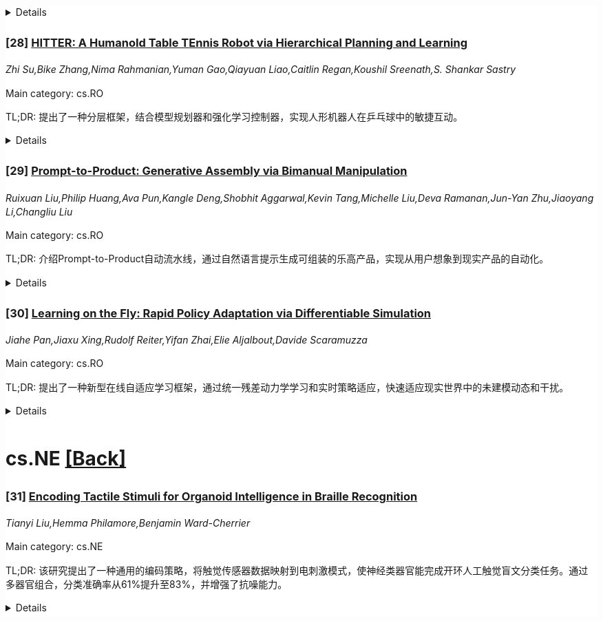 
<details><summary>Details</summary></details>


### [28] [HITTER: A HumanoId Table TEnnis Robot via Hierarchical Planning and Learning](https://arxiv.org/abs/2508.21043)
*Zhi Su,Bike Zhang,Nima Rahmanian,Yuman Gao,Qiayuan Liao,Caitlin Regan,Koushil Sreenath,S. Shankar Sastry*

Main category: cs.RO

TL;DR: 提出了一种分层框架，结合模型规划器和强化学习控制器，实现人形机器人在乒乓球中的敏捷互动。


<details><summary>Details</summary></details>


### [29] [Prompt-to-Product: Generative Assembly via Bimanual Manipulation](https://arxiv.org/abs/2508.21063)
*Ruixuan Liu,Philip Huang,Ava Pun,Kangle Deng,Shobhit Aggarwal,Kevin Tang,Michelle Liu,Deva Ramanan,Jun-Yan Zhu,Jiaoyang Li,Changliu Liu*

Main category: cs.RO

TL;DR: 介绍Prompt-to-Product自动流水线，通过自然语言提示生成可组装的乐高产品，实现从用户想象到现实产品的自动化。


<details><summary>Details</summary></details>


### [30] [Learning on the Fly: Rapid Policy Adaptation via Differentiable Simulation](https://arxiv.org/abs/2508.21065)
*Jiahe Pan,Jiaxu Xing,Rudolf Reiter,Yifan Zhai,Elie Aljalbout,Davide Scaramuzza*

Main category: cs.RO

TL;DR: 提出了一种新型在线自适应学习框架，通过统一残差动力学学习和实时策略适应，快速适应现实世界中的未建模动态和干扰。


<details><summary>Details</summary></details>


<div id='cs.NE'></div>

# cs.NE [[Back]](#toc)

### [31] [Encoding Tactile Stimuli for Organoid Intelligence in Braille Recognition](https://arxiv.org/abs/2508.20850)
*Tianyi Liu,Hemma Philamore,Benjamin Ward-Cherrier*

Main category: cs.NE

TL;DR: 该研究提出了一种通用的编码策略，将触觉传感器数据映射到电刺激模式，使神经类器官能完成开环人工触觉盲文分类任务。通过多器官组合，分类准确率从61%提升至83%，并增强了抗噪能力。


<details><summary>Details</summary></details>


<div id='cs.IT'></div>

